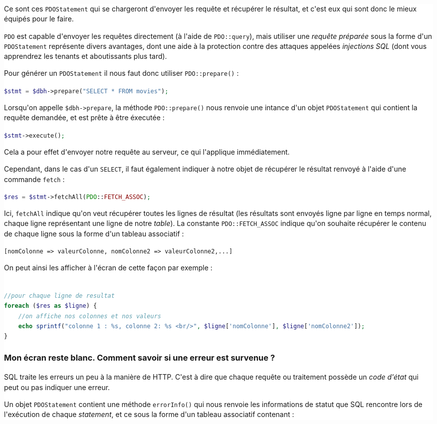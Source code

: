 Ce sont ces `PDOStatement` qui se chargeront d'envoyer les requête et récupérer le résultat, et c'est eux qui sont donc le mieux équipés pour le faire.

`PDO` est capable d'envoyer les requêtes directement (à l'aide de `PDO::query`), mais utiliser une _requête préparée_ sous la forme d'un `PDOStatement` représente divers avantages, dont une aide à la protection contre des attaques appelées _injections SQL_ (dont vous apprendrez les tenants et aboutissants plus tard).

Pour générer un `PDOStatement` il nous faut donc utiliser `PDO::prepare()` :

```php
$stmt = $dbh->prepare("SELECT * FROM movies");
```

Lorsqu'on appelle `$dbh->prepare`, la méthode `PDO::prepare()` nous renvoie une intance d'un objet `PDOStatement` qui contient la requête demandée, et est prête à être éxecutée :

```php
$stmt->execute();
```

Cela a pour effet d'envoyer notre requête au serveur, ce qui l'applique immédiatement.

Cependant, dans le cas d'un `SELECT`, il faut également indiquer à notre objet de récupérer le résultat renvoyé à l'aide d'une commande `fetch` :

```php
$res = $stmt->fetchAll(PDO::FETCH_ASSOC);
```

Ici, `fetchAll` indique qu'on veut récupérer toutes les lignes de résultat (les résultats sont envoyés ligne par ligne en temps normal, chaque ligne représentant une ligne de notre _table_). La constante `PDO::FETCH_ASSOC` indique qu'on souhaite récupérer le contenu de chaque ligne sous la forme d'un tableau associatif :

```
[nomColonne => valeurColonne, nomColonne2 => valeurColonne2,...]
```

On peut ainsi les afficher à l'écran de cette façon par exemple :

```php

//pour chaque ligne de resultat
foreach ($res as $ligne) {
    //on affiche nos colonnes et nos valeurs
    echo sprintf("colonne 1 : %s, colonne 2: %s <br/>", $ligne['nomColonne'], $ligne['nomColonne2']);
}
```

### Mon écran reste blanc. Comment savoir si une erreur est survenue ?

SQL traite les erreurs un peu à la manière de HTTP. C'est à dire que chaque requête ou traitement possède un _code d'état_ qui peut ou pas indiquer une erreur.

Un objet `PDOStatement` contient une méthode `errorInfo()` qui nous renvoie les informations de statut que SQL rencontre lors de l'exécution de chaque _statement_, et ce sous la forme d'un tableau associatif contenant :
